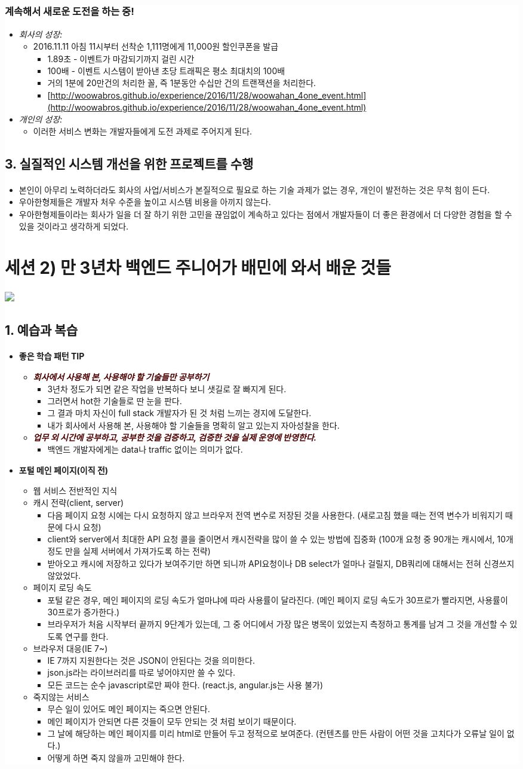 ### 계속해서 새로운 도전을 하는 중!
- *회사의 성장:*
  - 2016.11.11 아침 11시부터 선착순 1,111명에게 11,000원 할인쿠폰을 발급
      * 1.89초 - 이벤트가 마감되기까지 걸린 시간
      * 100배 - 이벤트 시스템이 받아낸 초당 트래픽은 평소 최대치의 100배
      - 거의 1분에 20만건의 처리한 꼴, 즉 1분동안 수십만 건의 트랜잭션을 처리한다.
      - [http://woowabros.github.io/experience/2016/11/28/woowahan_4one_event.html](http://woowabros.github.io/experience/2016/11/28/woowahan_4one_event.html)
- *개인의 성장:*
  - 이러한 서비스 변화는 개발자들에게 도전 과제로 주어지게 된다.


## 3. 실질적인 시스템 개선을 위한 프로젝트를 수행
  - 본인이 아무리 노력하더라도 회사의 사업/서비스가 본질적으로 필요로 하는 기술 과제가 없는 경우, 개인이 발전하는 것은 무척 힘이 든다.
  - 우아한형제들은 개발자 처우 수준을 높이고 시스템 비용을 아끼지 않는다.
  - 우아한형제들이라는 회사가 일을 더 잘 하기 위한 고민을 끊임없이 계속하고 있다는 점에서 개발자들이 더 좋은 환경에서 더 다양한 경험을 할 수 있을 것이라고 생각하게 되었다.




# 세션 2) 만 3년차 백엔드 주니어가 배민에 와서 배운 것들
![](/images/woowabros-tech-meetup/jojoldu-github.png)

## 1. 예습과 복습
- **좋은 학습 패턴 TIP**
  - <span style="color:#4d0000">***회사에서 사용해 본, 사용해야 할 기술들만 공부하기***</span>
    - 3년차 정도가 되면 같은 작업을 반복하다 보니 샛길로 잘 빠지게 된다.
    - 그러면서 hot한 기술들로 딴 눈을 판다.
    - 그 결과 마치 자신이 full stack 개발자가 된 것 처럼 느끼는 경지에 도달한다.
    - 내가 회사에서 사용해 본, 사용해야 할 기술들을 명확히 알고 있는지 자아성찰을 한다.
  - <span style="color:#4d0000">***업무 외 시간에 공부하고, 공부한 것을 검증하고, 검증한 것을 실제 운영에 반영한다.***</span>
    - 백엔드 개발자에게는 data나 traffic 없이는 의미가 없다.

- **포털 메인 페이지(이직 전)**
  - 웹 서비스 전반적인 지식
  - 캐시 전략(client, server)
    - 다음 페이지 요청 시에는 다시 요청하지 않고 브라우저 전역 변수로 저장된 것을 사용한다. (새로고침 했을 때는 전역 변수가 비워지기 때문에 다시 요청)
    - client와 server에서 최대한 API 요청 콜을 줄이면서 캐시전략을 많이 쓸 수 있는 방법에 집중화 (100개 요청 중 90개는 캐시에서, 10개 정도 만을 실제 서버에서 가져가도록 하는 전략)
    - 받아오고 캐시에 저장하고 있다가 보여주기만 하면 되니까 API요청이나 DB select가 얼마나 걸릴지, DB쿼리에 대해서는 전혀 신경쓰지 않았었다.
  - 페이지 로딩 속도
    - 포털 같은 경우, 메인 페이지의 로딩 속도가 얼마냐에 따라 사용률이 달라진다. (메인 페이지 로딩 속도가 30프로가 빨라지면, 사용률이 30프로가 증가한다.)
    - 브라우저가 처음 시작부터 끝까지 9단계가 있는데, 그 중 어디에서 가장 많은 병목이 있었는지 측정하고 통계를 남겨 그 것을 개선할 수 있도록 연구를 한다.
  - 브라우저 대응(IE 7~)
    - IE 7까지 지원한다는 것은 JSON이 안된다는 것을 의미한다.
    - json.js라는 라이브러리를 따로 넣어야지만 쓸 수 있다.
    - 모든 코드는 순수 javascript로만 짜야 한다. (react.js, angular.js는 사용 불가)
  - 죽지않는 서비스
    - 무슨 일이 있어도 메인 페이지는 죽으면 안된다.
    - 메인 페이지가 안되면 다른 것들이 모두 안되는 것 처럼 보이기 때문이다.
    - 그 날에 해당하는 메인 페이지를 미리 html로 만들어 두고 정적으로 보여준다. (컨텐츠를 만든 사람이 어떤 것을 고치다가 오류날 일이 없다.)
    - 어떻게 하면 죽지 않을까 고민해야 한다.
